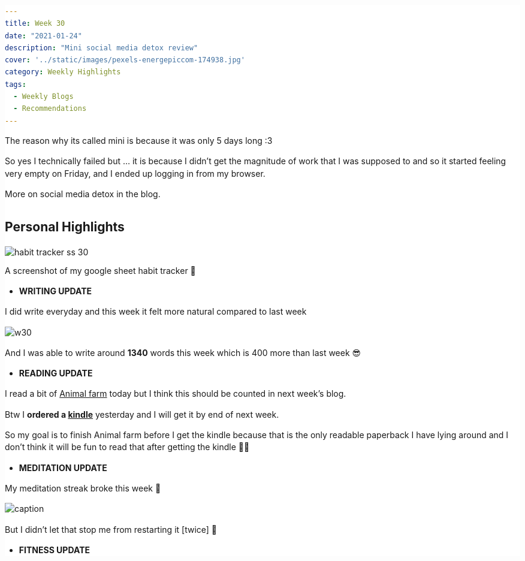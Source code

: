 ```yaml
---
title: Week 30 
date: "2021-01-24"
description: "Mini social media detox review"
cover: '../static/images/pexels-energepiccom-174938.jpg'
category: Weekly Highlights
tags:
  - Weekly Blogs 
  - Recommendations 
---
```

The reason why its called mini is because it was only 5 days long :3

So yes I technically failed but … it is because I didn’t get the magnitude of work that I was supposed to and so it started feeling very empty on Friday, and I ended up logging in from my browser.

More on social media detox in the blog.

## Personal Highlights 

<img src="https://i.imgur.com/wR7ijRt.png" alt="habit tracker ss 30" style="
max-width: 600px;width: 100%; height: auto; display: block; margin: 10px 0;" >
A screenshot of my google sheet habit tracker 🥶

-	**WRITING UPDATE**

I did write everyday and this week it felt more natural compared to last week

<img src="https://i.imgur.com/wmP79SA.png" alt="w30" style="
max-width: 600px;width: 100%; height: auto; display: block; margin: 10px 0;" >

And I was able to write around **1340** words this week which is 400 more than last week 😎

-	**READING UPDATE**

I read a bit of [Animal farm](https://amzn.to/3pqNFFq) today but I think this should be counted in next week’s blog.

Btw I **ordered a [kindle](https://amzn.to/2YbRNgS)** yesterday and I will get it by end of next week.

So my goal is to finish Animal farm before I get the kindle because that is the only readable paperback I have lying around and I don’t think it will be fun to read that after getting the kindle 💆‍♂‍
 
-	**MEDITATION UPDATE**

My meditation streak broke this week 🤕 

<img src="https://i.imgur.com/lP8jrVE.png" alt="caption" style="
max-width: 600px;width: 100%; height: auto; display: block; margin: 10px 0;" >

But I didn’t let that stop me from restarting it [twice] 🤧

-	**FITNESS UPDATE**
